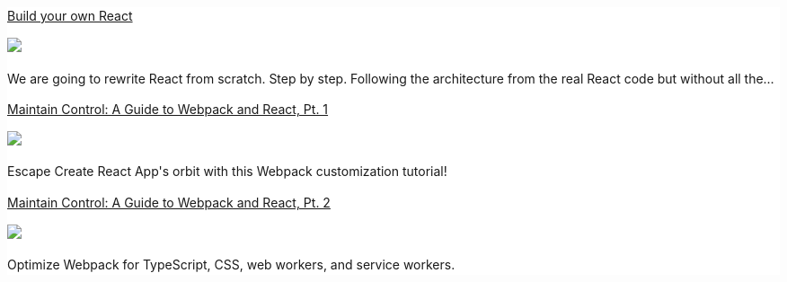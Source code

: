 </div>

<div class="card">

<div class="card-title">

[Build your own React](https://pomb.us/build-your-own-react)

</div>

<div class="card-image">

[![](https://pomb.us/static/b4694e6041953e3cb16f6a889f0cbc59/54290/card.png)](https://pomb.us/build-your-own-react)

</div>

We are going to rewrite React from scratch. Step by step. Following the
architecture from the real React code but without all the…

</div>

<div class="card">

<div class="card-title">

[Maintain Control: A Guide to Webpack and React, Pt.
1](https://www.toptal.com/react/webpack-react-tutorial-pt-1)

</div>

<div class="card-image">

[![](https://bs-uploads.toptal.io/blackfish-uploads/components/open_graph_image/8958680/og_image/optimized/1105-A_Guide_to_Webpack_and_React_Dan_Social-119b3bc7125401b042860514ada7f1e7.png)](https://www.toptal.com/react/webpack-react-tutorial-pt-1)

</div>

Escape Create React App's orbit with this Webpack customization
tutorial!

</div>

<div class="card">

<div class="card-title">

[Maintain Control: A Guide to Webpack and React, Pt.
2](https://www.toptal.com/react/webpack-config-tutorial-pt-2)

</div>

<div class="card-image">

[![](https://bs-uploads.toptal.io/blackfish-uploads/components/open_graph_image/8958714/og_image/optimized/468-A_Guide_to_Webpack_and_React_PART2-Dan_Social-27c0d207da12514f5354e73fa53e6183.png)](https://www.toptal.com/react/webpack-config-tutorial-pt-2)

</div>

Optimize Webpack for TypeScript, CSS, web workers, and service workers.

